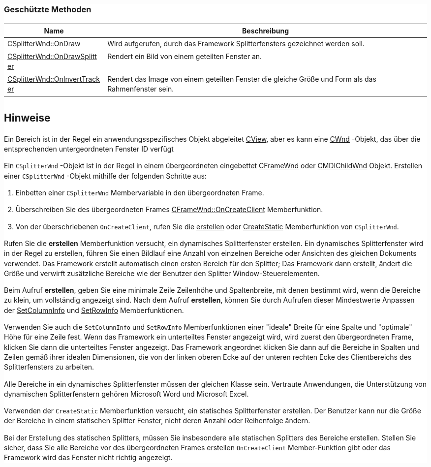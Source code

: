 ### <a name="protected-methods"></a>Geschützte Methoden  
  
|Name|Beschreibung|  
|----------|-----------------|  
|[CSplitterWnd::OnDraw](#ondraw)|Wird aufgerufen, durch das Framework Splitterfensters gezeichnet werden soll.|  
|[CSplitterWnd::OnDrawSplitter](#ondrawsplitter)|Rendert ein Bild von einem geteilten Fenster an.|  
|[CSplitterWnd::OnInvertTracker](#oninverttracker)|Rendert das Image von einem geteilten Fenster die gleiche Größe und Form als das Rahmenfenster sein.|  
  
## <a name="remarks"></a>Hinweise  
 Ein Bereich ist in der Regel ein anwendungsspezifisches Objekt abgeleitet [CView](../../mfc/reference/cview-class.md), aber es kann eine [CWnd](../../mfc/reference/cwnd-class.md) -Objekt, das über die entsprechenden untergeordneten Fenster ID verfügt  
  
 Ein `CSplitterWnd` -Objekt ist in der Regel in einem übergeordneten eingebettet [CFrameWnd](../../mfc/reference/cframewnd-class.md) oder [CMDIChildWnd](../../mfc/reference/cmdichildwnd-class.md) Objekt. Erstellen einer `CSplitterWnd` -Objekt mithilfe der folgenden Schritte aus:  
  
1.  Einbetten einer `CSplitterWnd` Membervariable in den übergeordneten Frame.  
  
2.  Überschreiben Sie des übergeordneten Frames [CFrameWnd::OnCreateClient](../../mfc/reference/cframewnd-class.md#oncreateclient) Memberfunktion.  
  
3.  Von der überschriebenen `OnCreateClient`, rufen Sie die [erstellen](#create) oder [CreateStatic](#createstatic) Memberfunktion von `CSplitterWnd`.  
  
 Rufen Sie die **erstellen** Memberfunktion versucht, ein dynamisches Splitterfenster erstellen. Ein dynamisches Splitterfenster wird in der Regel zu erstellen, führen Sie einen Bildlauf eine Anzahl von einzelnen Bereiche oder Ansichten des gleichen Dokuments verwendet. Das Framework erstellt automatisch einen ersten Bereich für den Splitter; Das Framework dann erstellt, ändert die Größe und verwirft zusätzliche Bereiche wie der Benutzer den Splitter Window-Steuerelementen.  
  
 Beim Aufruf **erstellen**, geben Sie eine minimale Zeile Zeilenhöhe und Spaltenbreite, mit denen bestimmt wird, wenn die Bereiche zu klein, um vollständig angezeigt sind. Nach dem Aufruf **erstellen**, können Sie durch Aufrufen dieser Mindestwerte Anpassen der [SetColumnInfo](#setcolumninfo) und [SetRowInfo](#setrowinfo) Memberfunktionen.  
  
 Verwenden Sie auch die `SetColumnInfo` und `SetRowInfo` Memberfunktionen einer "ideale" Breite für eine Spalte und "optimale" Höhe für eine Zeile fest. Wenn das Framework ein unterteiltes Fenster angezeigt wird, wird zuerst den übergeordneten Frame, klicken Sie dann die unterteiltes Fenster angezeigt. Das Framework angeordnet klicken Sie dann auf die Bereiche in Spalten und Zeilen gemäß ihrer idealen Dimensionen, die von der linken oberen Ecke auf der unteren rechten Ecke des Clientbereichs des Splitterfensters zu arbeiten.  
  
 Alle Bereiche in ein dynamisches Splitterfenster müssen der gleichen Klasse sein. Vertraute Anwendungen, die Unterstützung von dynamischen Splitterfenstern gehören Microsoft Word und Microsoft Excel.  
  
 Verwenden der `CreateStatic` Memberfunktion versucht, ein statisches Splitterfenster erstellen. Der Benutzer kann nur die Größe der Bereiche in einem statischen Splitter Fenster, nicht deren Anzahl oder Reihenfolge ändern.  
  
 Bei der Erstellung des statischen Splitters, müssen Sie insbesondere alle statischen Splitters des Bereiche erstellen. Stellen Sie sicher, dass Sie alle Bereiche vor des übergeordneten Frames erstellen `OnCreateClient` Member-Funktion gibt oder das Framework wird das Fenster nicht richtig angezeigt.  
  